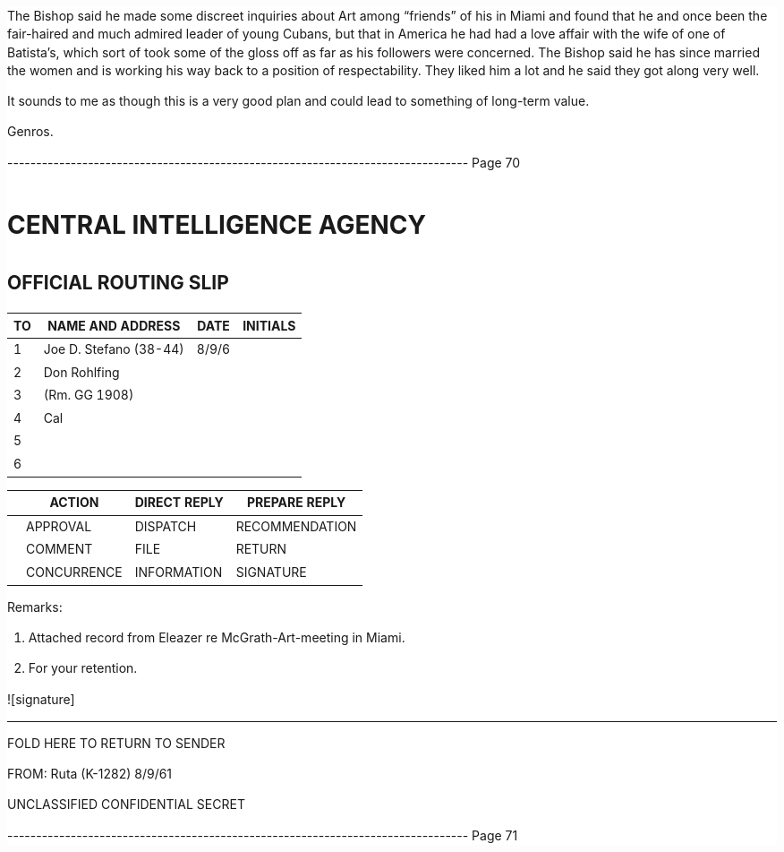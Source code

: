The Bishop said he made some discreet inquiries about Art among “friends” of his in Miami and found that he and once been the fair-haired and much admired leader of young Cubans, but that in America he had had a love affair with the wife of one of Batista’s, which sort of took some of the gloss off as far as his followers were concerned. The Bishop said he has since married the women and is working his way back to a position of respectability. They liked him a lot and he said they got along very well.

It sounds to me as though this is a very good plan and could lead to something of long-term value.

Genros.


-------------------------------------------------------------------------------- Page 70

# CENTRAL INTELLIGENCE AGENCY
## OFFICIAL ROUTING SLIP

| TO  | NAME AND ADDRESS       | DATE  | INITIALS |
| --- | ---------------------- | ----- | -------- |
| 1   | Joe D. Stefano (38-44) | 8/9/6 |          |
| 2   | Don Rohlfing           |       |          |
| 3   | (Rm. GG 1908)          |       |          |
| 4   | Cal                    |       |          |
| 5   |                        |       |          |
| 6   |                        |       |          |

|     | ACTION      | DIRECT REPLY | PREPARE REPLY  |
| --- | ----------- | ------------ | -------------- |
|     | APPROVAL    | DISPATCH     | RECOMMENDATION |
|     | COMMENT     | FILE         | RETURN         |
|     | CONCURRENCE | INFORMATION  | SIGNATURE      |

Remarks:

1. Attached record from Eleazer re McGrath-Art-meeting in Miami.

2. For your retention.

![signature]

---
FOLD HERE TO RETURN TO SENDER

FROM: Ruta (K-1282) 8/9/61

UNCLASSIFIED CONFIDENTIAL SECRET


-------------------------------------------------------------------------------- Page 71
